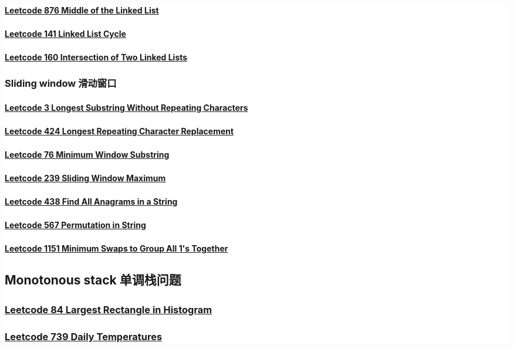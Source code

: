 #### [Leetcode 876 Middle of the Linked List](https://github.com/Dh0le/Leetcode/blob/main/TwoPointers/LinkedList/Leetcode876.java)

#### [Leetcode 141 Linked List Cycle](https://github.com/Dh0le/Leetcode/blob/main/TwoPointers/LinkedList/Leetcode141.java)

#### [Leetcode 160 Intersection of Two Linked Lists](https://github.com/Dh0le/Leetcode/blob/main/TwoPointers/LinkedList/Leetcode160.java)

### Sliding window 滑动窗口

#### [Leetcode 3 Longest Substring Without Repeating Characters](https://github.com/Dh0le/Leetcode/blob/main/TwoPointers/SlidingWindow/Leetcode3.java)

#### [Leetcode 424 Longest Repeating Character Replacement](https://github.com/Dh0le/Leetcode/blob/main/TwoPointers/SlidingWindow/Leetcode424.java)

#### [Leetcode 76 Minimum Window Substring](https://github.com/Dh0le/Leetcode/blob/main/TwoPointers/SlidingWindow/Leetcode76.java)

#### [Leetcode 239 Sliding Window Maximum](https://github.com/Dh0le/Leetcode/blob/main/TwoPointers/SlidingWindow/Leetcode239.java)

#### [Leetcode 438 Find All Anagrams in a String](https://github.com/Dh0le/Leetcode/blob/main/TwoPointers/SlidingWindow/Leetcode438.java)

#### [Leetcode 567 Permutation in String](https://github.com/Dh0le/Leetcode/blob/main/TwoPointers/SlidingWindow/Leetcode567.java)

#### [Leetcode 1151 Minimum Swaps to Group All 1's Together](https://github.com/Dh0le/Leetcode/blob/main/TwoPointers/SlidingWindow/Leetcode1151.java)

## Monotonous stack 单调栈问题

### [Leetcode 84 Largest Rectangle in Histogram](https://github.com/Dh0le/Leetcode/blob/main/Stack/Leetcode84.java)

### [Leetcode 739 Daily Temperatures](https://github.com/Dh0le/Leetcode/blob/main/Stack/Leetcode739.java)
